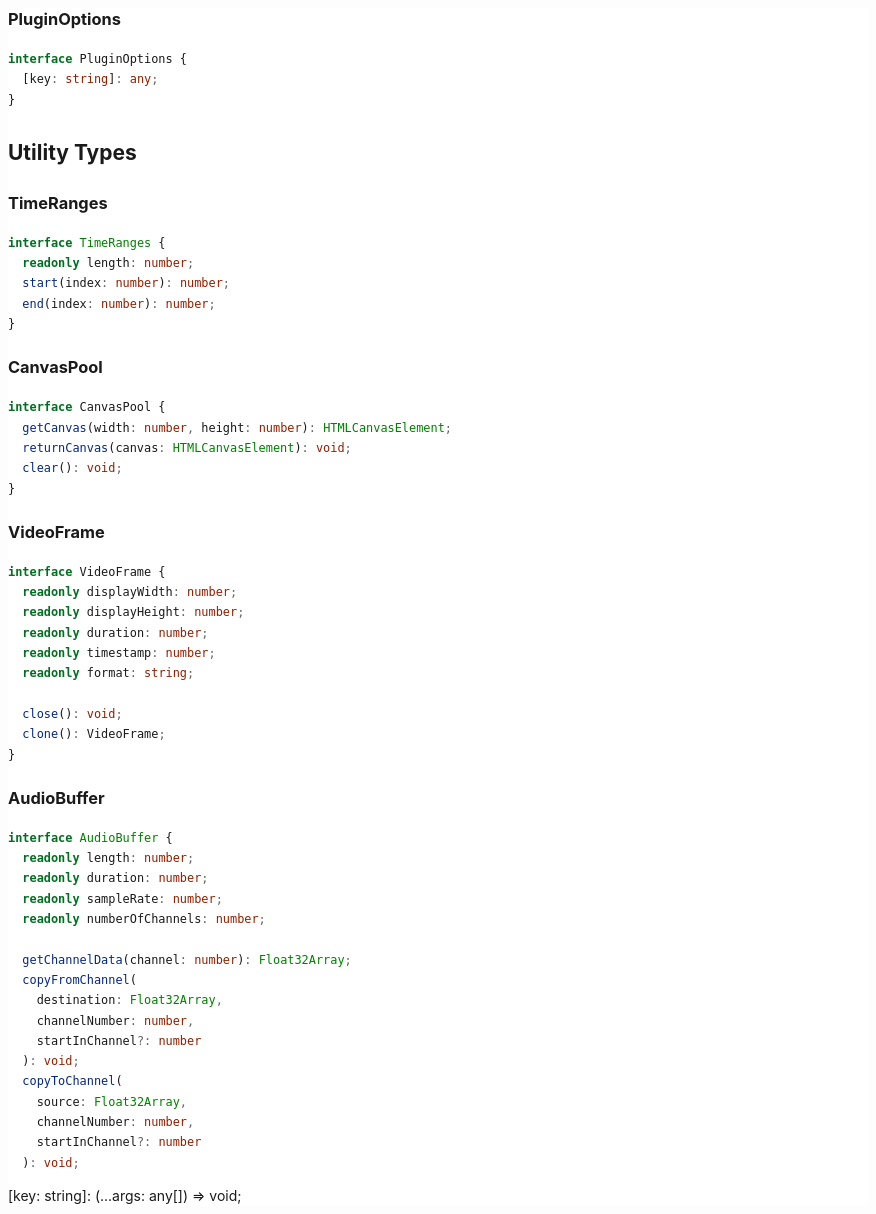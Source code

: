 ### PluginOptions

```typescript
interface PluginOptions {
  [key: string]: any;
}
```

## Utility Types

### TimeRanges

```typescript
interface TimeRanges {
  readonly length: number;
  start(index: number): number;
  end(index: number): number;
}
```

### CanvasPool

```typescript
interface CanvasPool {
  getCanvas(width: number, height: number): HTMLCanvasElement;
  returnCanvas(canvas: HTMLCanvasElement): void;
  clear(): void;
}
```

### VideoFrame

```typescript
interface VideoFrame {
  readonly displayWidth: number;
  readonly displayHeight: number;
  readonly duration: number;
  readonly timestamp: number;
  readonly format: string;

  close(): void;
  clone(): VideoFrame;
}
```

### AudioBuffer

```typescript
interface AudioBuffer {
  readonly length: number;
  readonly duration: number;
  readonly sampleRate: number;
  readonly numberOfChannels: number;

  getChannelData(channel: number): Float32Array;
  copyFromChannel(
    destination: Float32Array,
    channelNumber: number,
    startInChannel?: number
  ): void;
  copyToChannel(
    source: Float32Array,
    channelNumber: number,
    startInChannel?: number
  ): void;
```

  [key: string]: (...args: any[]) => void;